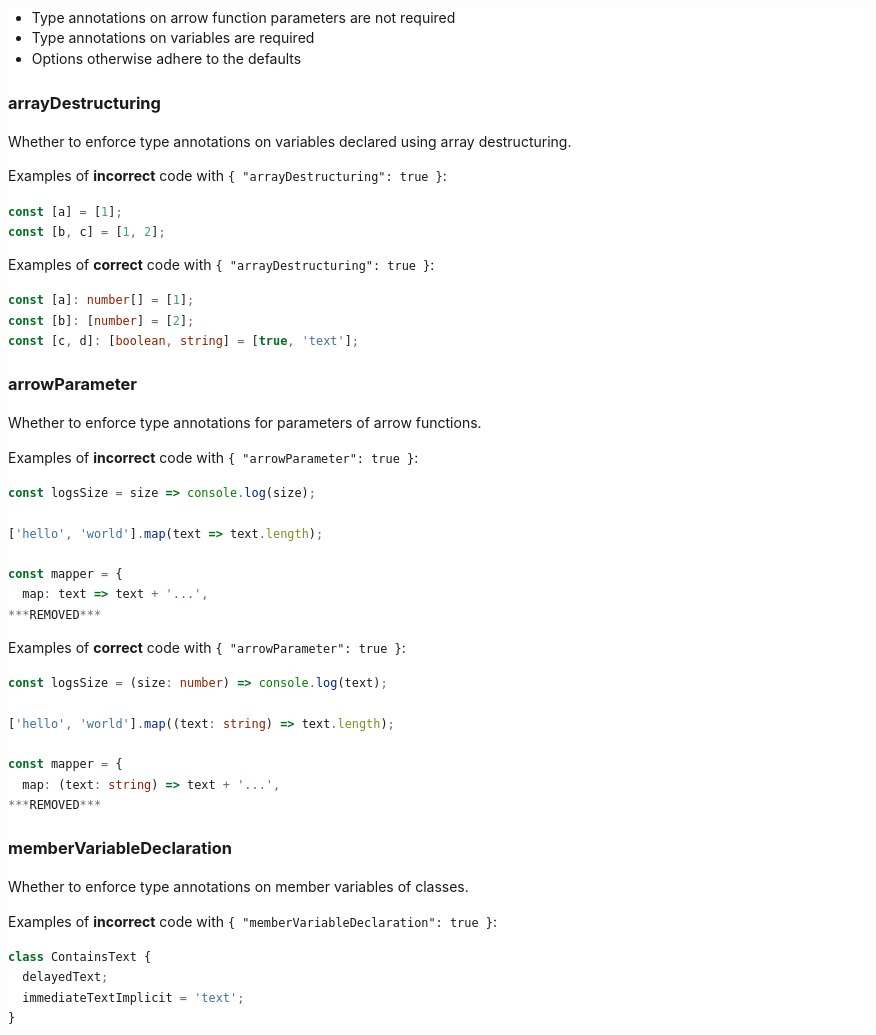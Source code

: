 - Type annotations on arrow function parameters are not required
- Type annotations on variables are required
- Options otherwise adhere to the defaults

### arrayDestructuring

Whether to enforce type annotations on variables declared using array destructuring.

Examples of **incorrect** code with `{ "arrayDestructuring": true }`:

```ts
const [a] = [1];
const [b, c] = [1, 2];
```

Examples of **correct** code with `{ "arrayDestructuring": true }`:

```ts
const [a]: number[] = [1];
const [b]: [number] = [2];
const [c, d]: [boolean, string] = [true, 'text'];
```

### arrowParameter

Whether to enforce type annotations for parameters of arrow functions.

Examples of **incorrect** code with `{ "arrowParameter": true }`:

```ts
const logsSize = size => console.log(size);

['hello', 'world'].map(text => text.length);

const mapper = {
  map: text => text + '...',
***REMOVED***
```

Examples of **correct** code with `{ "arrowParameter": true }`:

```ts
const logsSize = (size: number) => console.log(text);

['hello', 'world'].map((text: string) => text.length);

const mapper = {
  map: (text: string) => text + '...',
***REMOVED***
```

### memberVariableDeclaration

Whether to enforce type annotations on member variables of classes.

Examples of **incorrect** code with `{ "memberVariableDeclaration": true }`:

```ts
class ContainsText {
  delayedText;
  immediateTextImplicit = 'text';
}
```
